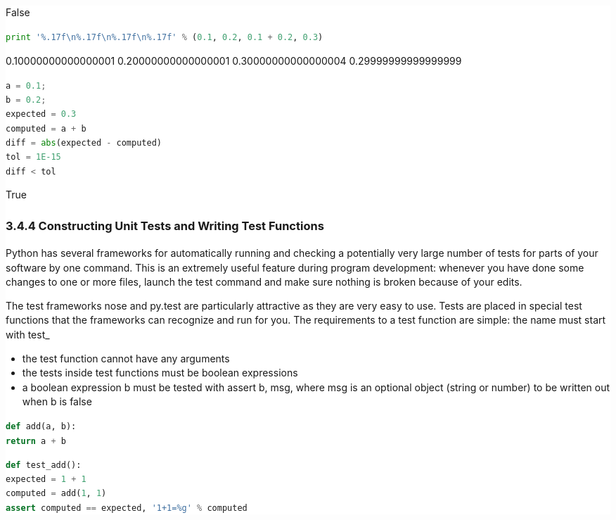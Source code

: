 False




```python
print '%.17f\n%.17f\n%.17f\n%.17f' % (0.1, 0.2, 0.1 + 0.2, 0.3)
```

0.10000000000000001
0.20000000000000001
0.30000000000000004
0.29999999999999999



```python
a = 0.1;
b = 0.2;
expected = 0.3
computed = a + b
diff = abs(expected - computed)
tol = 1E-15
diff < tol
```




True



### 3.4.4 Constructing Unit Tests and Writing Test Functions

Python has several frameworks for automatically running and checking a potentially very large number of tests for parts of your software by one command.
This is an extremely useful feature during program development: whenever you have done some changes to one or more files, launch the test command and make sure nothing is broken because of your edits.

The test frameworks nose and py.test are particularly attractive as they are very easy to use.
Tests are placed in special test functions that the frameworks can recognize and run for you.
The requirements to a test function are simple:   the name must start with test_

* the test function cannot have any arguments
* the tests inside test functions must be boolean expressions
* a boolean expression b must be tested with assert b, msg, where msg is an optional object (string or number) to be written out when b is false



```python
def add(a, b):
return a + b
```


```python
def test_add():
expected = 1 + 1
computed = add(1, 1)
assert computed == expected, '1+1=%g' % computed
```
